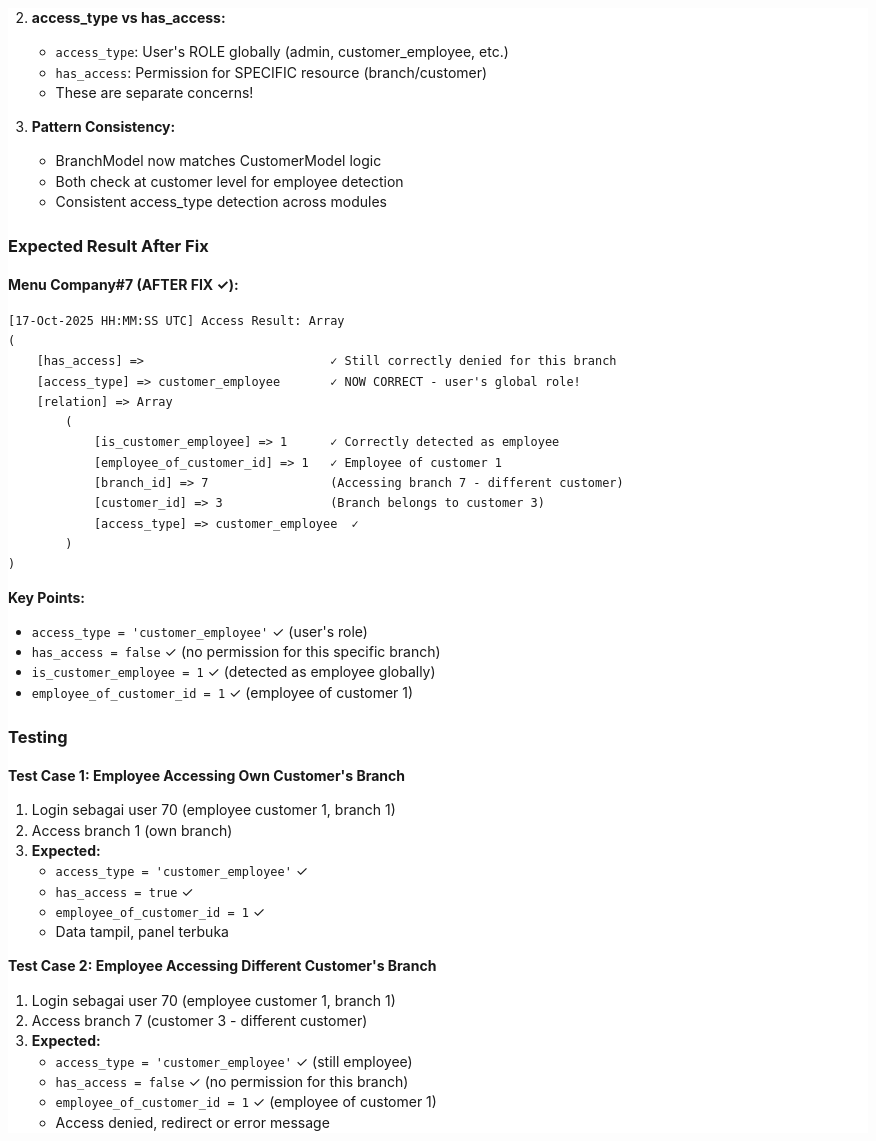 2. **access_type vs has_access:**
   - `access_type`: User's ROLE globally (admin, customer_employee, etc.)
   - `has_access`: Permission for SPECIFIC resource (branch/customer)
   - These are separate concerns!

3. **Pattern Consistency:**
   - BranchModel now matches CustomerModel logic
   - Both check at customer level for employee detection
   - Consistent access_type detection across modules

### Expected Result After Fix

**Menu Company#7 (AFTER FIX ✓):**
```
[17-Oct-2025 HH:MM:SS UTC] Access Result: Array
(
    [has_access] =>                          ✓ Still correctly denied for this branch
    [access_type] => customer_employee       ✓ NOW CORRECT - user's global role!
    [relation] => Array
        (
            [is_customer_employee] => 1      ✓ Correctly detected as employee
            [employee_of_customer_id] => 1   ✓ Employee of customer 1
            [branch_id] => 7                 (Accessing branch 7 - different customer)
            [customer_id] => 3               (Branch belongs to customer 3)
            [access_type] => customer_employee  ✓
        )
)
```

**Key Points:**
- `access_type = 'customer_employee'` ✓ (user's role)
- `has_access = false` ✓ (no permission for this specific branch)
- `is_customer_employee = 1` ✓ (detected as employee globally)
- `employee_of_customer_id = 1` ✓ (employee of customer 1)

### Testing

**Test Case 1: Employee Accessing Own Customer's Branch**
1. Login sebagai user 70 (employee customer 1, branch 1)
2. Access branch 1 (own branch)
3. **Expected:**
   - `access_type = 'customer_employee'` ✓
   - `has_access = true` ✓
   - `employee_of_customer_id = 1` ✓
   - Data tampil, panel terbuka

**Test Case 2: Employee Accessing Different Customer's Branch**
1. Login sebagai user 70 (employee customer 1, branch 1)
2. Access branch 7 (customer 3 - different customer)
3. **Expected:**
   - `access_type = 'customer_employee'` ✓ (still employee)
   - `has_access = false` ✓ (no permission for this branch)
   - `employee_of_customer_id = 1` ✓ (employee of customer 1)
   - Access denied, redirect or error message
